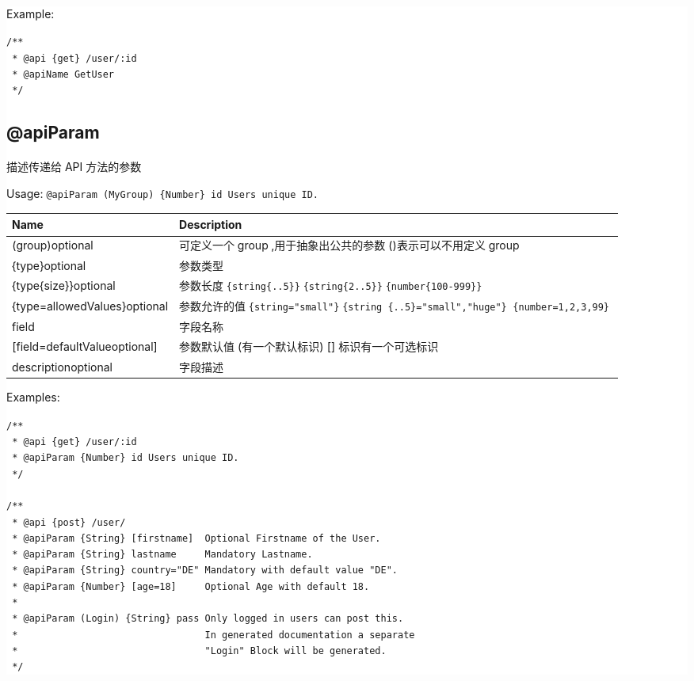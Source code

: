 Example:

```
/**
 * @api {get} /user/:id
 * @apiName GetUser
 */
```

## @apiParam

描述传递给 API 方法的参数

Usage: `@apiParam (MyGroup) {Number} id Users unique ID.`

| Name                         | Description                                                                           |
| :--------------------------- | :------------------------------------------------------------------------------------ |
| (group)optional              | 可定义一个 group ,用于抽象出公共的参数 ()表示可以不用定义 group                       |
| {type}optional               | 参数类型                                                                              |
| {type{size}}optional         | 参数长度 `{string{..5}}` `{string{2..5}}` `{number{100-999}}`                         |
| {type=allowedValues}optional | 参数允许的值 `{string="small"}` `{string {..5}="small","huge"}`  `{number=1,2,3,99}`  |
| field                        | 字段名称                                                                              |
| [field=defaultValueoptional] | 参数默认值 (有一个默认标识) [] 标识有一个可选标识                                     |
| descriptionoptional          | 字段描述                                                                              |

Examples:

```
/**
 * @api {get} /user/:id
 * @apiParam {Number} id Users unique ID.
 */

/**
 * @api {post} /user/
 * @apiParam {String} [firstname]  Optional Firstname of the User.
 * @apiParam {String} lastname     Mandatory Lastname.
 * @apiParam {String} country="DE" Mandatory with default value "DE".
 * @apiParam {Number} [age=18]     Optional Age with default 18.
 *
 * @apiParam (Login) {String} pass Only logged in users can post this.
 *                                 In generated documentation a separate
 *                                 "Login" Block will be generated.
 */
```
